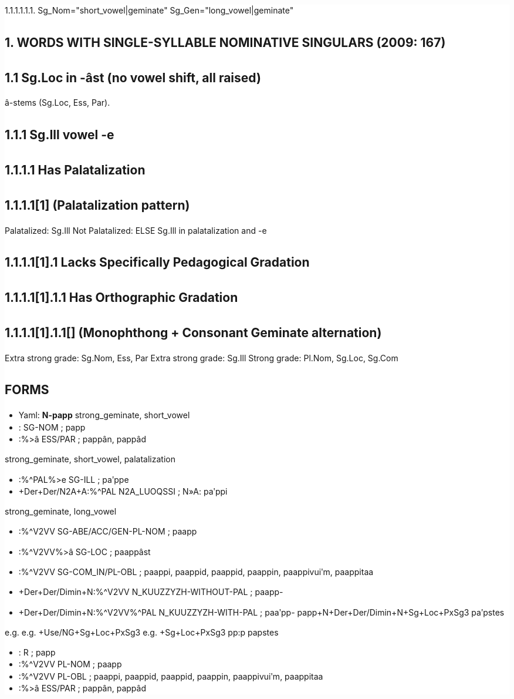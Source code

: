 1.1.1.1.1.1. Sg_Nom="short_vowel|geminate" Sg_Gen="long_vowel|geminate" 

## 1. WORDS WITH SINGLE-SYLLABLE NOMINATIVE SINGULARS (2009: 167)
## 1.1 Sg.Loc in -âst (no vowel shift, all raised)
â-stems (Sg.Loc, Ess, Par).
## 1.1.1 Sg.Ill vowel	-e
## 1.1.1.1 Has Palatalization
## 1.1.1.1[1] (Palatalization pattern)
Palatalized: Sg.Ill
Not Palatalized: ELSE
Sg.Ill in palatalization and -e
## 1.1.1.1[1].1 Lacks Specifically Pedagogical Gradation
## 1.1.1.1[1].1.1 Has Orthographic Gradation
## 1.1.1.1[1].1.1[] (Monophthong + Consonant Geminate alternation)
Extra strong grade: Sg.Nom, Ess, Par
Extra strong grade: Sg.Ill
Strong grade: Pl.Nom, Sg.Loc, Sg.Com
## FORMS
* Yaml: **N-papp**
strong_geminate, short_vowel
* : SG-NOM ;			 papp
* :%>â ESS/PAR ; 	  		 pappân, pappâd

strong_geminate, short_vowel, palatalization
* :%^PAL%>e SG-ILL ;		 paʹppe
* +Der+Der/N2A+A:%^PAL N2A_LUOQSSI ;		 N»A: paʹppi

strong_geminate, long_vowel
* :%^V2VV SG-ABE/ACC/GEN-PL-NOM ;	 paapp
* :%^V2VV%>â SG-LOC ;		 paappâst
* :%^V2VV SG-COM_IN/PL-OBL ;	 paappi, paappid, paappid, paappin, paappivuiʹm, paappitaa

* +Der+Der/Dimin+N:%^V2VV N_KUUZZYZH-WITHOUT-PAL ;   paapp-
* +Der+Der/Dimin+N:%^V2VV%^PAL N_KUUZZYZH-WITH-PAL ;   paaʹpp-
papp+N+Der+Der/Dimin+N+Sg+Loc+PxSg3
paʹpstes

e.g. 
e.g. +Use/NG+Sg+Loc+PxSg3
e.g. +Sg+Loc+PxSg3 pp:p papstes

* : R ;           papp
* :%^V2VV PL-NOM ;  paapp
* :%^V2VV PL-OBL ;       paappi, paappid, paappid, paappin, paappivuiʹm, paappitaa
* :%>â ESS/PAR ;                   pappân, pappâd
